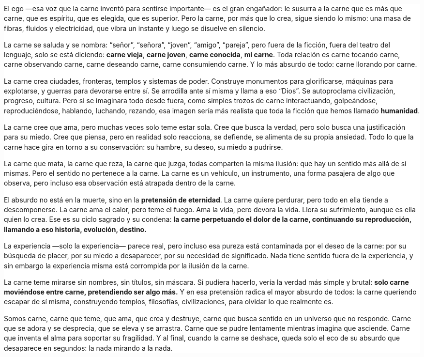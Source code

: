 El ego —esa voz que la carne inventó para sentirse importante—
es el gran engañador: le susurra a la carne que es más que carne, que es espíritu, que es elegida, que es superior.
Pero la carne, por más que lo crea, sigue siendo lo mismo: una masa de fibras, fluidos y electricidad,
que vibra un instante y luego se disuelve en silencio.

La carne se saluda y se nombra: “señor”, “señora”, “joven”, “amigo”, “pareja”,
pero fuera de la ficción, fuera del teatro del lenguaje,
solo se está diciendo: **carne vieja**, **carne joven**, **carne conocida**, **mi carne**.
Toda relación es carne tocando carne, carne observando carne, carne deseando carne,
carne consumiendo carne. Y lo más absurdo de todo: carne llorando por carne.

La carne crea ciudades, fronteras, templos y sistemas de poder.
Construye monumentos para glorificarse, máquinas para explotarse,
y guerras para devorarse entre sí. Se arrodilla ante sí misma y llama a eso “Dios”.
Se autoproclama civilización, progreso, cultura. Pero si se imaginara todo desde fuera,
como simples trozos de carne interactuando, golpeándose, reproduciéndose, hablando, luchando, rezando,
esa imagen sería más realista que toda la ficción que hemos llamado **humanidad**.

La carne cree que ama, pero muchas veces solo teme estar sola.
Cree que busca la verdad, pero solo busca una justificación para su miedo.
Cree que piensa, pero en realidad solo reacciona, se defiende, se alimenta de su propia ansiedad.
Todo lo que la carne hace gira en torno a su conservación: su hambre, su deseo, su miedo a pudrirse.

La carne que mata, la carne que reza, la carne que juzga, todas comparten la misma ilusión:
que hay un sentido más allá de sí mismas. Pero el sentido no pertenece a la carne.
La carne es un vehículo, un instrumento, una forma pasajera de algo que observa,
pero incluso esa observación está atrapada dentro de la carne.

El absurdo no está en la muerte, sino en la **pretensión de eternidad**. 
La carne quiere perdurar, pero todo en ella tiende a descomponerse.
La carne ama el calor, pero teme el fuego. Ama la vida, pero devora la vida.
Llora su sufrimiento, aunque es ella quien lo crea. Ese es su ciclo sagrado y su condena:
**la carne perpetuando el dolor de la carne, continuando su reproducción, llamando a eso historia, evolución, destino.**

La experiencia —solo la experiencia— parece real,
pero incluso esa pureza está contaminada por el deseo de la carne: por su búsqueda de placer, por su miedo a desaparecer,
por su necesidad de significado. Nada tiene sentido fuera de la experiencia,
y sin embargo la experiencia misma está corrompida por la ilusión de la carne.

La carne teme mirarse sin nombres, sin títulos, sin máscara.
Si pudiera hacerlo, vería la verdad más simple y brutal: **solo carne moviéndose entre carne,
pretendiendo ser algo más.** Y en esa pretensión radica el mayor absurdo de todos:
la carne queriendo escapar de sí misma, construyendo templos, filosofías, civilizaciones,
para olvidar lo que realmente es.

Somos carne, carne que teme, que ama, que crea y destruye,
carne que busca sentido en un universo que no responde.
Carne que se adora y se desprecia, que se eleva y se arrastra.
Carne que se pudre lentamente mientras imagina que asciende.
Carne que inventa el alma para soportar su fragilidad.
Y al final, cuando la carne se deshace, queda solo el eco de su absurdo que desaparece en segundos:
la nada mirando a la nada.

